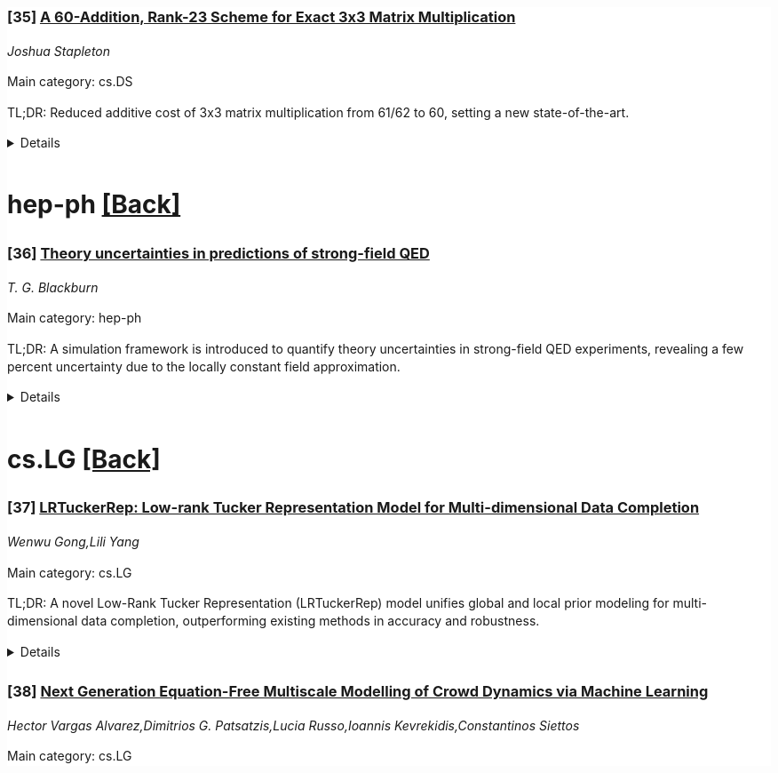 ### [35] [A 60-Addition, Rank-23 Scheme for Exact 3x3 Matrix Multiplication](https://arxiv.org/abs/2508.03857)
*Joshua Stapleton*

Main category: cs.DS

TL;DR: Reduced additive cost of 3x3 matrix multiplication from 61/62 to 60, setting a new state-of-the-art.


<details><summary>Details</summary></details>


<div id='hep-ph'></div>

# hep-ph [[Back]](#toc)

### [36] [Theory uncertainties in predictions of strong-field QED](https://arxiv.org/abs/2508.03975)
*T. G. Blackburn*

Main category: hep-ph

TL;DR: A simulation framework is introduced to quantify theory uncertainties in strong-field QED experiments, revealing a few percent uncertainty due to the locally constant field approximation.


<details><summary>Details</summary></details>


<div id='cs.LG'></div>

# cs.LG [[Back]](#toc)

### [37] [LRTuckerRep: Low-rank Tucker Representation Model for Multi-dimensional Data Completion](https://arxiv.org/abs/2508.03755)
*Wenwu Gong,Lili Yang*

Main category: cs.LG

TL;DR: A novel Low-Rank Tucker Representation (LRTuckerRep) model unifies global and local prior modeling for multi-dimensional data completion, outperforming existing methods in accuracy and robustness.


<details><summary>Details</summary></details>


### [38] [Next Generation Equation-Free Multiscale Modelling of Crowd Dynamics via Machine Learning](https://arxiv.org/abs/2508.03926)
*Hector Vargas Alvarez,Dimitrios G. Patsatzis,Lucia Russo,Ioannis Kevrekidis,Constantinos Siettos*

Main category: cs.LG
